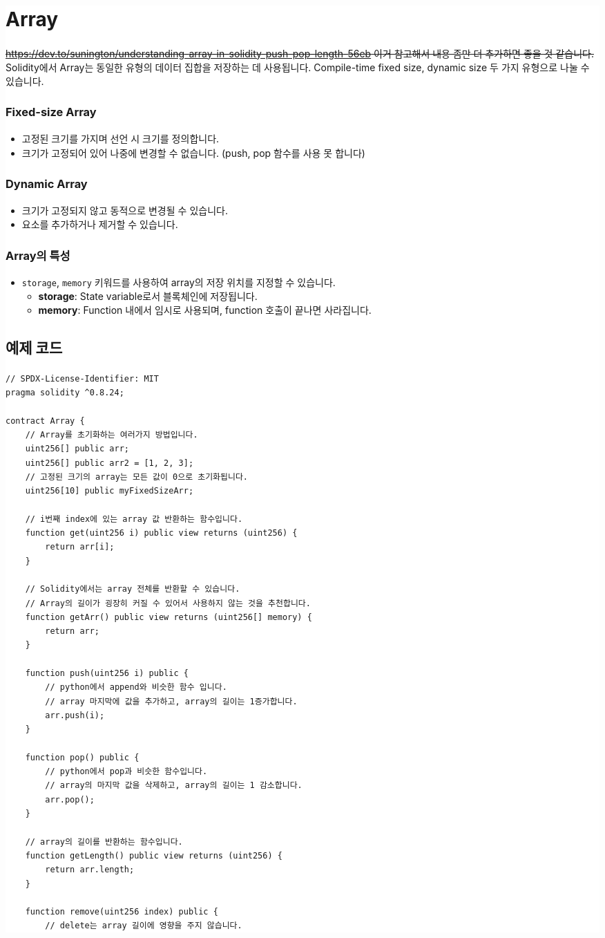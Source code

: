 # Array
~~https://dev.to/sunington/understanding-array-in-solidity-push-pop-length-56eb 이거 참고해서 내용 좀만 더 추가하면 좋을 것 같습니다.~~<br>
Solidity에서 Array는 동일한 유형의 데이터 집합을 저장하는 데 사용됩니다. Compile-time fixed size, dynamic size 두 가지 유형으로 나눌 수 있습니다.

### Fixed-size Array
- 고정된 크기를 가지며 선언 시 크기를 정의합니다.
- 크기가 고정되어 있어 나중에 변경할 수 없습니다. (push, pop 함수를 사용 못 합니다)

### Dynamic Array
- 크기가 고정되지 않고 동적으로 변경될 수 있습니다.
- 요소를 추가하거나 제거할 수 있습니다.

### Array의 특성
- `storage`, `memory` 키워드를 사용하여 array의 저장 위치를 지정할 수 있습니다.
    - **storage**: State variable로서 블록체인에 저장됩니다.
    - **memory**: Function 내에서 임시로 사용되며, function 호출이 끝나면 사라집니다.

## 예제 코드
```solidity
// SPDX-License-Identifier: MIT
pragma solidity ^0.8.24;

contract Array {
    // Array를 초기화하는 여러가지 방법입니다.
    uint256[] public arr;
    uint256[] public arr2 = [1, 2, 3];
    // 고정된 크기의 array는 모든 값이 0으로 초기화됩니다.
    uint256[10] public myFixedSizeArr;

    // i번째 index에 있는 array 값 반환하는 함수입니다.
    function get(uint256 i) public view returns (uint256) {
        return arr[i];
    }

    // Solidity에서는 array 전체를 반환할 수 있습니다.
    // Array의 길이가 굉장히 커질 수 있어서 사용하지 않는 것을 추천합니다.
    function getArr() public view returns (uint256[] memory) {
        return arr;
    }

    function push(uint256 i) public {
        // python에서 append와 비슷한 함수 입니다.
        // array 마지막에 값을 추가하고, array의 길이는 1증가합니다.
        arr.push(i);
    }

    function pop() public {
        // python에서 pop과 비슷한 함수입니다.
        // array의 마지막 값을 삭제하고, array의 길이는 1 감소합니다.
        arr.pop();
    }

    // array의 길이를 반환하는 함수입니다.
    function getLength() public view returns (uint256) {
        return arr.length;
    }

    function remove(uint256 index) public {
        // delete는 array 길이에 영향을 주지 않습니다.
```
